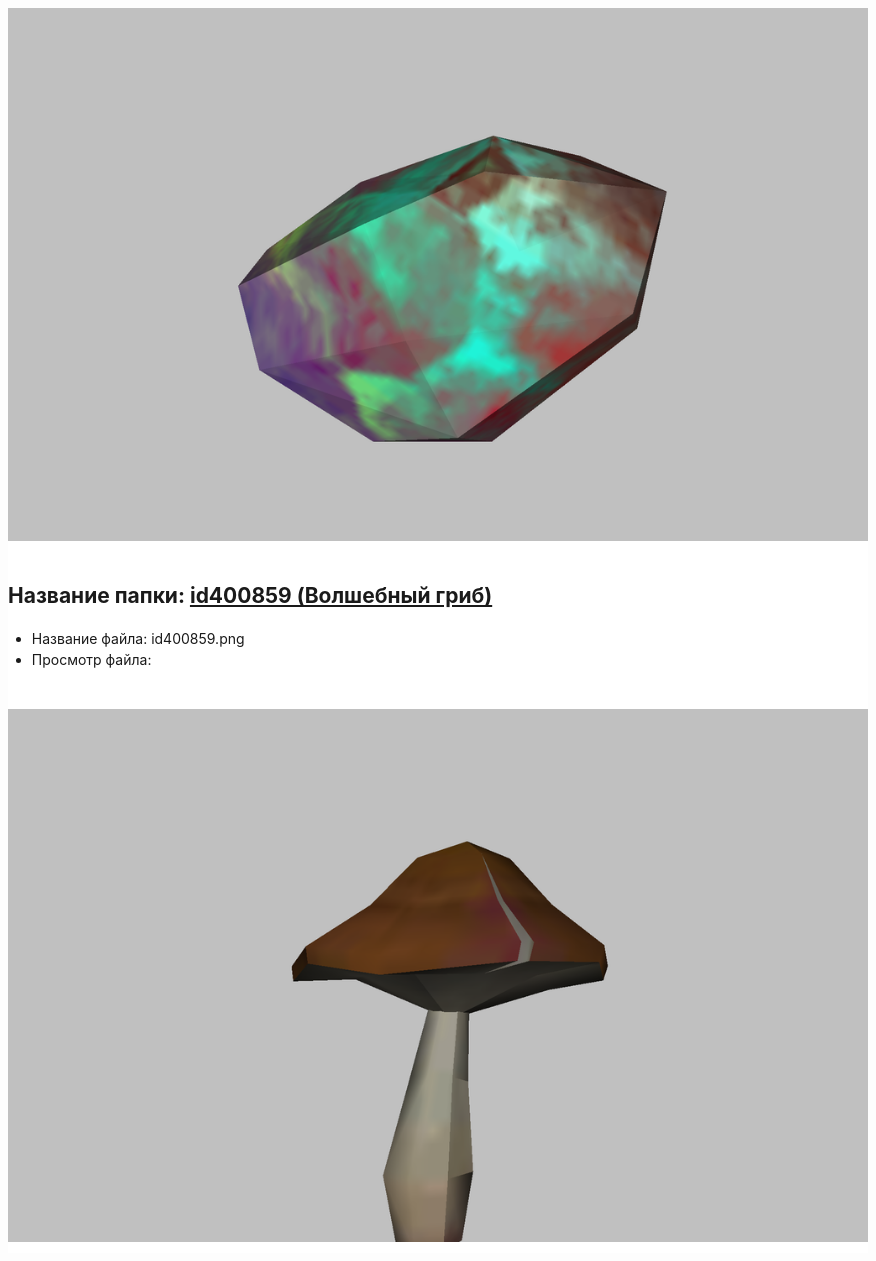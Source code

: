 # ![id400853.png](id400853%20(Драгоценный%20камень)/id400853.png)

## Название папки: [id400859 (Волшебный гриб)](id400859%20(Волшебный%20гриб)/)
- Название файла: id400859.png
- Просмотр файла:
# ![id400859.png](id400859%20(Волшебный%20гриб)/id400859.png)

